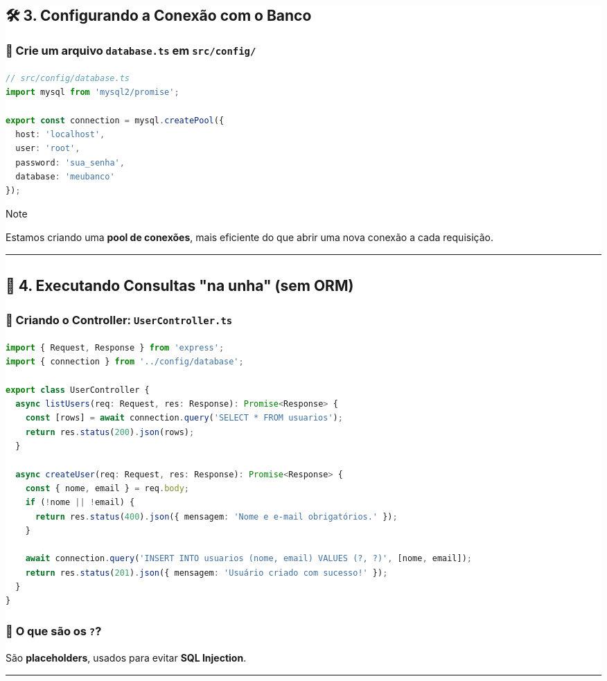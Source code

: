 
## 🛠 **3. Configurando a Conexão com o Banco**

### 📁 Crie um arquivo `database.ts` em `src/config/`

```ts
// src/config/database.ts
import mysql from 'mysql2/promise';

export const connection = mysql.createPool({
  host: 'localhost',
  user: 'root',
  password: 'sua_senha',
  database: 'meubanco'
});
```

> [!NOTE]
> Estamos criando uma **pool de conexões**, mais eficiente do que abrir uma nova conexão a cada requisição.

---

## 🧪 **4. Executando Consultas "na unha" (sem ORM)**

### 📁 Criando o Controller: `UserController.ts`

```ts
import { Request, Response } from 'express';
import { connection } from '../config/database';

export class UserController {
  async listUsers(req: Request, res: Response): Promise<Response> {
    const [rows] = await connection.query('SELECT * FROM usuarios');
    return res.status(200).json(rows);
  }

  async createUser(req: Request, res: Response): Promise<Response> {
    const { nome, email } = req.body;
    if (!nome || !email) {
      return res.status(400).json({ mensagem: 'Nome e e-mail obrigatórios.' });
    }

    await connection.query('INSERT INTO usuarios (nome, email) VALUES (?, ?)', [nome, email]);
    return res.status(201).json({ mensagem: 'Usuário criado com sucesso!' });
  }
}
```

### 🧠 **O que são os `?`?**

São **placeholders**, usados para evitar **SQL Injection**.

---